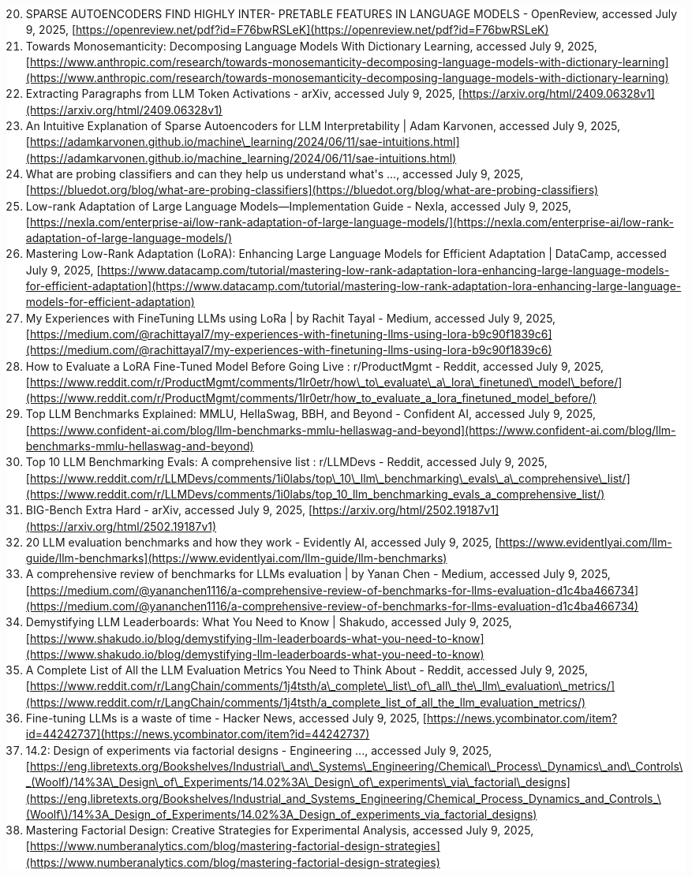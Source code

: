 20. SPARSE AUTOENCODERS FIND HIGHLY INTER- PRETABLE FEATURES IN LANGUAGE MODELS \- OpenReview, accessed July 9, 2025, [https://openreview.net/pdf?id=F76bwRSLeK](https://openreview.net/pdf?id=F76bwRSLeK)  
21. Towards Monosemanticity: Decomposing Language Models With Dictionary Learning, accessed July 9, 2025, [https://www.anthropic.com/research/towards-monosemanticity-decomposing-language-models-with-dictionary-learning](https://www.anthropic.com/research/towards-monosemanticity-decomposing-language-models-with-dictionary-learning)  
22. Extracting Paragraphs from LLM Token Activations \- arXiv, accessed July 9, 2025, [https://arxiv.org/html/2409.06328v1](https://arxiv.org/html/2409.06328v1)  
23. An Intuitive Explanation of Sparse Autoencoders for LLM Interpretability | Adam Karvonen, accessed July 9, 2025, [https://adamkarvonen.github.io/machine\_learning/2024/06/11/sae-intuitions.html](https://adamkarvonen.github.io/machine_learning/2024/06/11/sae-intuitions.html)  
24. What are probing classifiers and can they help us understand what's ..., accessed July 9, 2025, [https://bluedot.org/blog/what-are-probing-classifiers](https://bluedot.org/blog/what-are-probing-classifiers)  
25. Low-rank Adaptation of Large Language Models—Implementation Guide \- Nexla, accessed July 9, 2025, [https://nexla.com/enterprise-ai/low-rank-adaptation-of-large-language-models/](https://nexla.com/enterprise-ai/low-rank-adaptation-of-large-language-models/)  
26. Mastering Low-Rank Adaptation (LoRA): Enhancing Large Language Models for Efficient Adaptation | DataCamp, accessed July 9, 2025, [https://www.datacamp.com/tutorial/mastering-low-rank-adaptation-lora-enhancing-large-language-models-for-efficient-adaptation](https://www.datacamp.com/tutorial/mastering-low-rank-adaptation-lora-enhancing-large-language-models-for-efficient-adaptation)  
27. My Experiences with FineTuning LLMs using LoRa | by Rachit Tayal \- Medium, accessed July 9, 2025, [https://medium.com/@rachittayal7/my-experiences-with-finetuning-llms-using-lora-b9c90f1839c6](https://medium.com/@rachittayal7/my-experiences-with-finetuning-llms-using-lora-b9c90f1839c6)  
28. How to Evaluate a LoRA Fine-Tuned Model Before Going Live : r/ProductMgmt \- Reddit, accessed July 9, 2025, [https://www.reddit.com/r/ProductMgmt/comments/1lr0etr/how\_to\_evaluate\_a\_lora\_finetuned\_model\_before/](https://www.reddit.com/r/ProductMgmt/comments/1lr0etr/how_to_evaluate_a_lora_finetuned_model_before/)  
29. Top LLM Benchmarks Explained: MMLU, HellaSwag, BBH, and Beyond \- Confident AI, accessed July 9, 2025, [https://www.confident-ai.com/blog/llm-benchmarks-mmlu-hellaswag-and-beyond](https://www.confident-ai.com/blog/llm-benchmarks-mmlu-hellaswag-and-beyond)  
30. Top 10 LLM Benchmarking Evals: A comprehensive list : r/LLMDevs \- Reddit, accessed July 9, 2025, [https://www.reddit.com/r/LLMDevs/comments/1i0labs/top\_10\_llm\_benchmarking\_evals\_a\_comprehensive\_list/](https://www.reddit.com/r/LLMDevs/comments/1i0labs/top_10_llm_benchmarking_evals_a_comprehensive_list/)  
31. BIG-Bench Extra Hard \- arXiv, accessed July 9, 2025, [https://arxiv.org/html/2502.19187v1](https://arxiv.org/html/2502.19187v1)  
32. 20 LLM evaluation benchmarks and how they work \- Evidently AI, accessed July 9, 2025, [https://www.evidentlyai.com/llm-guide/llm-benchmarks](https://www.evidentlyai.com/llm-guide/llm-benchmarks)  
33. A comprehensive review of benchmarks for LLMs evaluation | by Yanan Chen \- Medium, accessed July 9, 2025, [https://medium.com/@yananchen1116/a-comprehensive-review-of-benchmarks-for-llms-evaluation-d1c4ba466734](https://medium.com/@yananchen1116/a-comprehensive-review-of-benchmarks-for-llms-evaluation-d1c4ba466734)  
34. Demystifying LLM Leaderboards: What You Need to Know | Shakudo, accessed July 9, 2025, [https://www.shakudo.io/blog/demystifying-llm-leaderboards-what-you-need-to-know](https://www.shakudo.io/blog/demystifying-llm-leaderboards-what-you-need-to-know)  
35. A Complete List of All the LLM Evaluation Metrics You Need to Think About \- Reddit, accessed July 9, 2025, [https://www.reddit.com/r/LangChain/comments/1j4tsth/a\_complete\_list\_of\_all\_the\_llm\_evaluation\_metrics/](https://www.reddit.com/r/LangChain/comments/1j4tsth/a_complete_list_of_all_the_llm_evaluation_metrics/)  
36. Fine-tuning LLMs is a waste of time \- Hacker News, accessed July 9, 2025, [https://news.ycombinator.com/item?id=44242737](https://news.ycombinator.com/item?id=44242737)  
37. 14.2: Design of experiments via factorial designs \- Engineering ..., accessed July 9, 2025, [https://eng.libretexts.org/Bookshelves/Industrial\_and\_Systems\_Engineering/Chemical\_Process\_Dynamics\_and\_Controls\_(Woolf)/14%3A\_Design\_of\_Experiments/14.02%3A\_Design\_of\_experiments\_via\_factorial\_designs](https://eng.libretexts.org/Bookshelves/Industrial_and_Systems_Engineering/Chemical_Process_Dynamics_and_Controls_\(Woolf\)/14%3A_Design_of_Experiments/14.02%3A_Design_of_experiments_via_factorial_designs)  
38. Mastering Factorial Design: Creative Strategies for Experimental Analysis, accessed July 9, 2025, [https://www.numberanalytics.com/blog/mastering-factorial-design-strategies](https://www.numberanalytics.com/blog/mastering-factorial-design-strategies)  